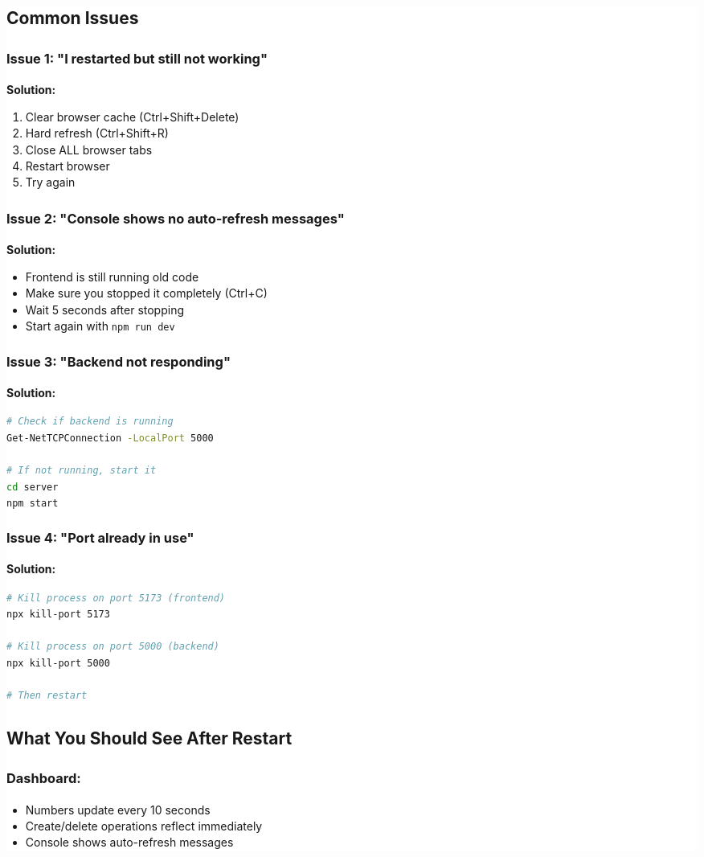 ## Common Issues

### Issue 1: "I restarted but still not working"

**Solution:**
1. Clear browser cache (Ctrl+Shift+Delete)
2. Hard refresh (Ctrl+Shift+R)
3. Close ALL browser tabs
4. Restart browser
5. Try again

### Issue 2: "Console shows no auto-refresh messages"

**Solution:**
- Frontend is still running old code
- Make sure you stopped it completely (Ctrl+C)
- Wait 5 seconds after stopping
- Start again with `npm run dev`

### Issue 3: "Backend not responding"

**Solution:**
```bash
# Check if backend is running
Get-NetTCPConnection -LocalPort 5000

# If not running, start it
cd server
npm start
```

### Issue 4: "Port already in use"

**Solution:**
```bash
# Kill process on port 5173 (frontend)
npx kill-port 5173

# Kill process on port 5000 (backend)
npx kill-port 5000

# Then restart
```

## What You Should See After Restart

### Dashboard:
- Numbers update every 10 seconds
- Create/delete operations reflect immediately
- Console shows auto-refresh messages
